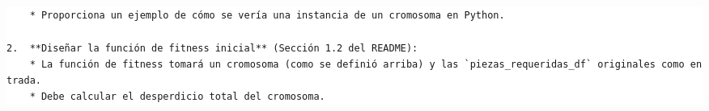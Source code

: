 ```text
    * Proporciona un ejemplo de cómo se vería una instancia de un cromosoma en Python.

2.  **Diseñar la función de fitness inicial** (Sección 1.2 del README):
    * La función de fitness tomará un cromosoma (como se definió arriba) y las `piezas_requeridas_df` originales como entrada.
    * Debe calcular el desperdicio total del cromosoma.